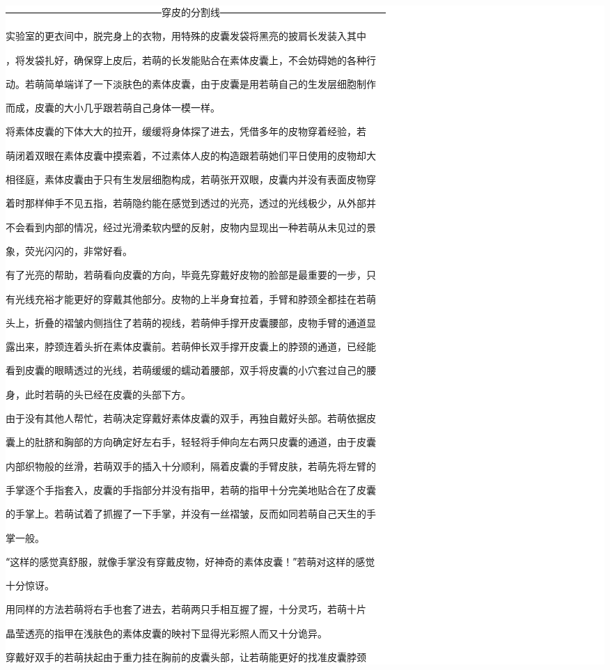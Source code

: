 ————————————————穿皮的分割线—————————————————



实验室的更衣间中，脱完身上的衣物，用特殊的皮囊发袋将黑亮的披肩长发装入其中

，将发袋扎好，确保穿上皮后，若萌的长发能贴合在素体皮囊上，不会妨碍她的各种行

动。若萌简单端详了一下淡肤色的素体皮囊，由于皮囊是用若萌自己的生发层细胞制作

而成，皮囊的大小几乎跟若萌自己身体一模一样。



将素体皮囊的下体大大的拉开，缓缓将身体探了进去，凭借多年的皮物穿着经验，若

萌闭着双眼在素体皮囊中摸索着，不过素体人皮的构造跟若萌她们平日使用的皮物却大

相径庭，素体皮囊由于只有生发层细胞构成，若萌张开双眼，皮囊内并没有表面皮物穿

着时那样伸手不见五指，若萌隐约能在感觉到透过的光亮，透过的光线极少，从外部并

不会看到内部的情况，经过光滑柔软内壁的反射，皮物内显现出一种若萌从未见过的景

象，荧光闪闪的，非常好看。



有了光亮的帮助，若萌看向皮囊的方向，毕竟先穿戴好皮物的脸部是最重要的一步，只

有光线充裕才能更好的穿戴其他部分。皮物的上半身耷拉着，手臂和脖颈全都挂在若萌

头上，折叠的褶皱内侧挡住了若萌的视线，若萌伸手撑开皮囊腰部，皮物手臂的通道显

露出来，脖颈连着头折在素体皮囊前。若萌伸长双手撑开皮囊上的脖颈的通道，已经能

看到皮囊的眼睛透过的光线，若萌缓缓的蠕动着腰部，双手将皮囊的小穴套过自己的腰

身，此时若萌的头已经在皮囊的头部下方。



由于没有其他人帮忙，若萌决定穿戴好素体皮囊的双手，再独自戴好头部。若萌依据皮

囊上的肚脐和胸部的方向确定好左右手，轻轻将手伸向左右两只皮囊的通道，由于皮囊

内部织物般的丝滑，若萌双手的插入十分顺利，隔着皮囊的手臂皮肤，若萌先将左臂的

手掌逐个手指套入，皮囊的手指部分并没有指甲，若萌的指甲十分完美地贴合在了皮囊

的手掌上。若萌试着了抓握了一下手掌，并没有一丝褶皱，反而如同若萌自己天生的手

掌一般。



“这样的感觉真舒服，就像手掌没有穿戴皮物，好神奇的素体皮囊！”若萌对这样的感觉

十分惊讶。



用同样的方法若萌将右手也套了进去，若萌两只手相互握了握，十分灵巧，若萌十片

晶莹透亮的指甲在浅肤色的素体皮囊的映衬下显得光彩照人而又十分诡异。



穿戴好双手的若萌扶起由于重力挂在胸前的皮囊头部，让若萌能更好的找准皮囊脖颈
